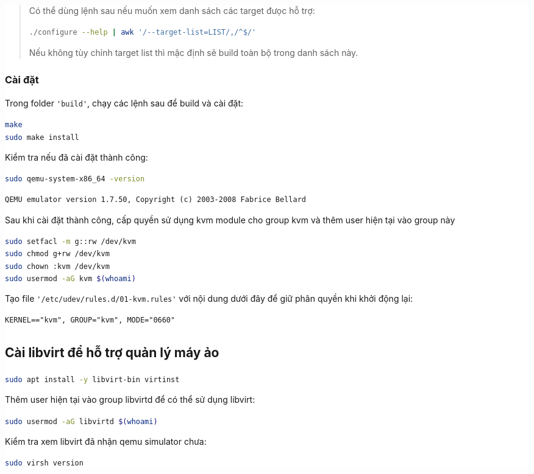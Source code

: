 >Có thể dùng lệnh sau nếu muốn xem danh sách các target đưọc hỗ trợ:
>```bash
>./configure --help | awk '/--target-list=LIST/,/^$/'
>```
>Nếu không tùy chỉnh target list thì mặc định sẽ build toàn bộ trong danh
>sách này.

### Cài đặt

Trong folder `'build'`, chạy các lệnh sau để build và cài đặt:

```bash
make
sudo make install
```

Kiểm tra nếu đã cài đặt thành công:

```bash
sudo qemu-system-x86_64 -version
```

```console
QEMU emulator version 1.7.50, Copyright (c) 2003-2008 Fabrice Bellard
```

Sau khi cài đặt thành công, cấp quyền sử dụng kvm module cho group kvm
và thêm user hiện tại vào group này

```bash
sudo setfacl -m g::rw /dev/kvm
sudo chmod g+rw /dev/kvm
sudo chown :kvm /dev/kvm
sudo usermod -aG kvm $(whoami)
```

Tạo file `'/etc/udev/rules.d/01-kvm.rules'` với nội dung dưới đây để giữ
phân quyền khi khởi động lại:

```
KERNEL=="kvm", GROUP="kvm", MODE="0660"
```

## Cài libvirt để hỗ trợ quản lý máy ảo

```bash
sudo apt install -y libvirt-bin virtinst
```

Thêm user hiện tại vào group libvirtd để có thể sử dụng libvirt:

```bash
sudo usermod -aG libvirtd $(whoami)
```

Kiểm tra xem libvirt đã nhận qemu simulator chưa:

```bash
sudo virsh version 
```
